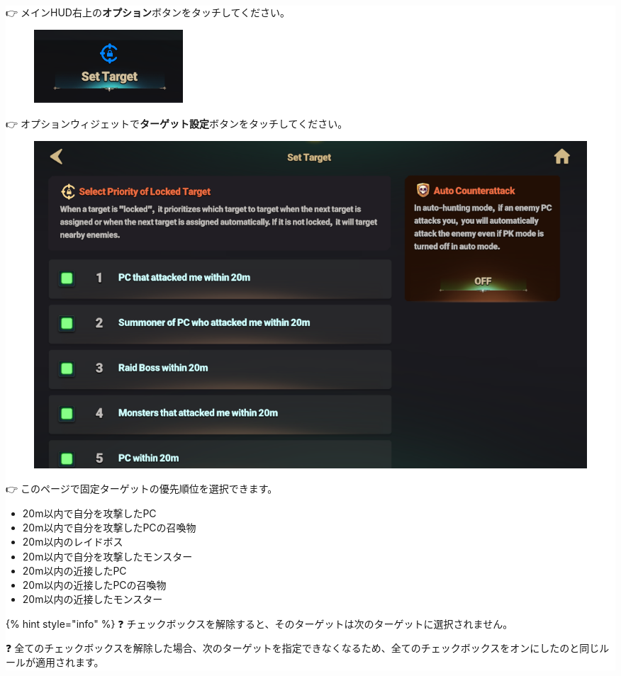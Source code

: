 👉 メインHUD右上の**オプション**ボタンをタッチしてください。

<figure><img src="../../.gitbook/assets/image (839).png" alt=""><figcaption></figcaption></figure>

👉 オプションウィジェットで**ターゲット設定**ボタンをタッチしてください。

<figure><img src="../../.gitbook/assets/image (840).png" alt=""><figcaption></figcaption></figure>

👉 このページで固定ターゲットの優先順位を選択できます。

* 20m以内で自分を攻撃したPC
* 20m以内で自分を攻撃したPCの召喚物
* 20m以内のレイドボス
* 20m以内で自分を攻撃したモンスター
* 20m以内の近接したPC
* 20m以内の近接したPCの召喚物
* 20m以内の近接したモンスター

{% hint style="info" %}
❓ チェックボックスを解除すると、そのターゲットは次のターゲットに選択されません。&#x20;

❓ 全てのチェックボックスを解除した場合、次のターゲットを指定できなくなるため、全てのチェックボックスをオンにしたのと同じルールが適用されます。&#x20;
